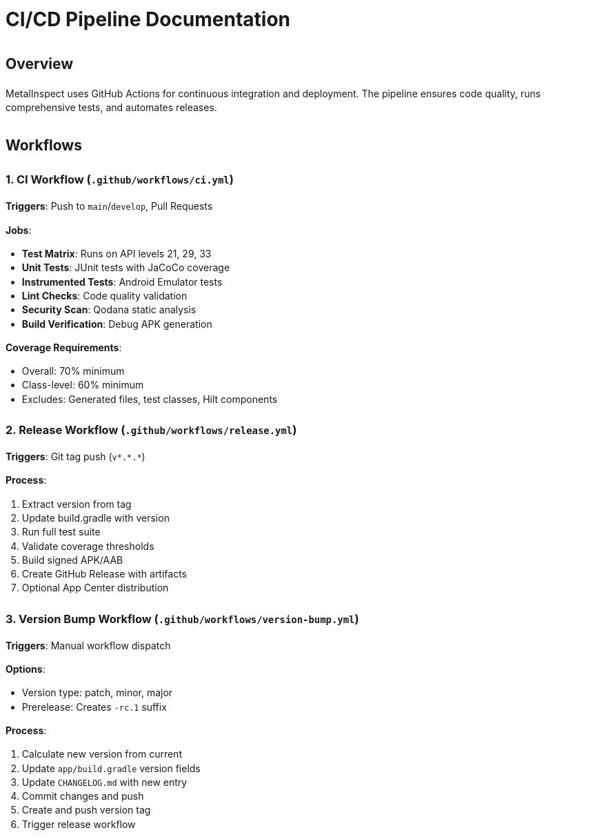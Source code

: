 # CI/CD Pipeline Documentation

## Overview
MetalInspect uses GitHub Actions for continuous integration and deployment. The pipeline ensures code quality, runs comprehensive tests, and automates releases.

## Workflows

### 1. CI Workflow (`.github/workflows/ci.yml`)
**Triggers**: Push to `main`/`develop`, Pull Requests

**Jobs**:
- **Test Matrix**: Runs on API levels 21, 29, 33
- **Unit Tests**: JUnit tests with JaCoCo coverage
- **Instrumented Tests**: Android Emulator tests
- **Lint Checks**: Code quality validation
- **Security Scan**: Qodana static analysis
- **Build Verification**: Debug APK generation

**Coverage Requirements**:
- Overall: 70% minimum
- Class-level: 60% minimum
- Excludes: Generated files, test classes, Hilt components

### 2. Release Workflow (`.github/workflows/release.yml`)
**Triggers**: Git tag push (`v*.*.*`)

**Process**:
1. Extract version from tag
2. Update build.gradle with version
3. Run full test suite
4. Validate coverage thresholds
5. Build signed APK/AAB
6. Create GitHub Release with artifacts
7. Optional App Center distribution

### 3. Version Bump Workflow (`.github/workflows/version-bump.yml`)
**Triggers**: Manual workflow dispatch

**Options**:
- Version type: patch, minor, major
- Prerelease: Creates `-rc.1` suffix

**Process**:
1. Calculate new version from current
2. Update `app/build.gradle` version fields
3. Update `CHANGELOG.md` with new entry
4. Commit changes and push
5. Create and push version tag
6. Trigger release workflow
